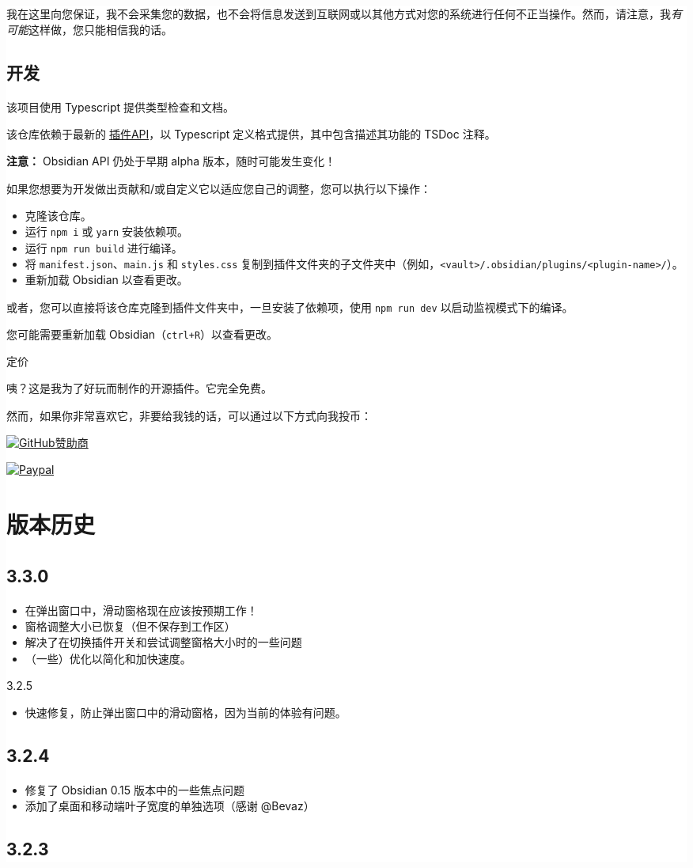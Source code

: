 我在这里向您保证，我不会采集您的数据，也不会将信息发送到互联网或以其他方式对您的系统进行任何不正当操作。然而，请注意，我*有可能*这样做，您只能相信我的话。

## 开发

该项目使用 Typescript 提供类型检查和文档。

该仓库依赖于最新的 [插件API](https://github.com/obsidianmd/obsidian-api)，以 Typescript 定义格式提供，其中包含描述其功能的 TSDoc 注释。

**注意：** Obsidian API 仍处于早期 alpha 版本，随时可能发生变化！

如果您想要为开发做出贡献和/或自定义它以适应您自己的调整，您可以执行以下操作：

- 克隆该仓库。
- 运行 `npm i` 或 `yarn` 安装依赖项。
- 运行 `npm run build` 进行编译。
- 将 `manifest.json`、`main.js` 和 `styles.css` 复制到插件文件夹的子文件夹中（例如，`<vault>/.obsidian/plugins/<plugin-name>/`）。
- 重新加载 Obsidian 以查看更改。

或者，您可以直接将该仓库克隆到插件文件夹中，一旦安装了依赖项，使用 `npm run dev` 以启动监视模式下的编译。

您可能需要重新加载 Obsidian（`ctrl+R`）以查看更改。

定价

咦？这是我为了好玩而制作的开源插件。它完全免费。

然而，如果你非常喜欢它，非要给我钱的话，可以通过以下方式向我投币：

[![GitHub赞助商](https://img.shields.io/github/sponsors/deathau?style=social)](https://github.com/sponsors/deathau)

[![Paypal](https://img.shields.io/badge/paypal-deathau-yellow?style=social&logo=paypal)](https://paypal.me/deathau)

# 版本历史

## 3.3.0

- 在弹出窗口中，滑动窗格现在应该按预期工作！
- 窗格调整大小已恢复（但不保存到工作区）
- 解决了在切换插件开关和尝试调整窗格大小时的一些问题
- （一些）优化以简化和加快速度。

3.2.5

- 快速修复，防止弹出窗口中的滑动窗格，因为当前的体验有问题。

## 3.2.4

- 修复了 Obsidian 0.15 版本中的一些焦点问题
- 添加了桌面和移动端叶子宽度的单独选项（感谢 @Bevaz）

## 3.2.3
